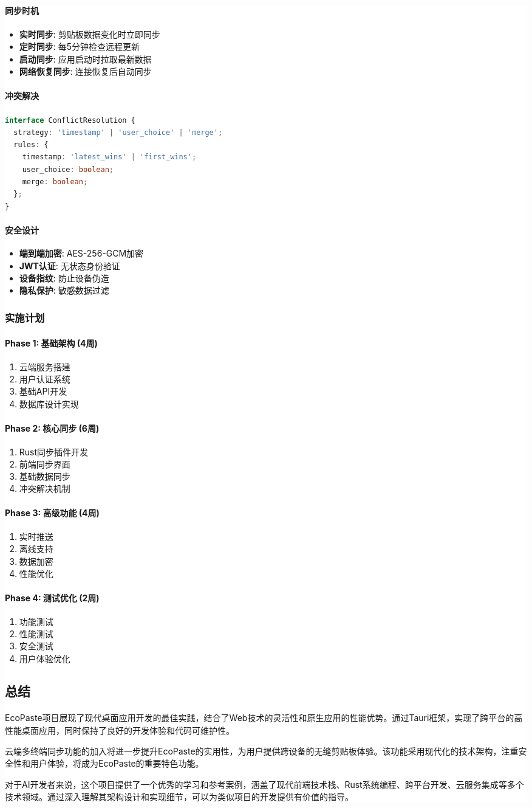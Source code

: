 #### 同步时机
- **实时同步**: 剪贴板数据变化时立即同步
- **定时同步**: 每5分钟检查远程更新
- **启动同步**: 应用启动时拉取最新数据
- **网络恢复同步**: 连接恢复后自动同步

#### 冲突解决
```typescript
interface ConflictResolution {
  strategy: 'timestamp' | 'user_choice' | 'merge';
  rules: {
    timestamp: 'latest_wins' | 'first_wins';
    user_choice: boolean;
    merge: boolean;
  };
}
```

#### 安全设计
- **端到端加密**: AES-256-GCM加密
- **JWT认证**: 无状态身份验证
- **设备指纹**: 防止设备伪造
- **隐私保护**: 敏感数据过滤

### 实施计划

#### Phase 1: 基础架构 (4周)
1. 云端服务搭建
2. 用户认证系统
3. 基础API开发
4. 数据库设计实现

#### Phase 2: 核心同步 (6周)
1. Rust同步插件开发
2. 前端同步界面
3. 基础数据同步
4. 冲突解决机制

#### Phase 3: 高级功能 (4周)
1. 实时推送
2. 离线支持
3. 数据加密
4. 性能优化

#### Phase 4: 测试优化 (2周)
1. 功能测试
2. 性能测试
3. 安全测试
4. 用户体验优化

## 总结

EcoPaste项目展现了现代桌面应用开发的最佳实践，结合了Web技术的灵活性和原生应用的性能优势。通过Tauri框架，实现了跨平台的高性能桌面应用，同时保持了良好的开发体验和代码可维护性。

云端多终端同步功能的加入将进一步提升EcoPaste的实用性，为用户提供跨设备的无缝剪贴板体验。该功能采用现代化的技术架构，注重安全性和用户体验，将成为EcoPaste的重要特色功能。

对于AI开发者来说，这个项目提供了一个优秀的学习和参考案例，涵盖了现代前端技术栈、Rust系统编程、跨平台开发、云服务集成等多个技术领域。通过深入理解其架构设计和实现细节，可以为类似项目的开发提供有价值的指导。